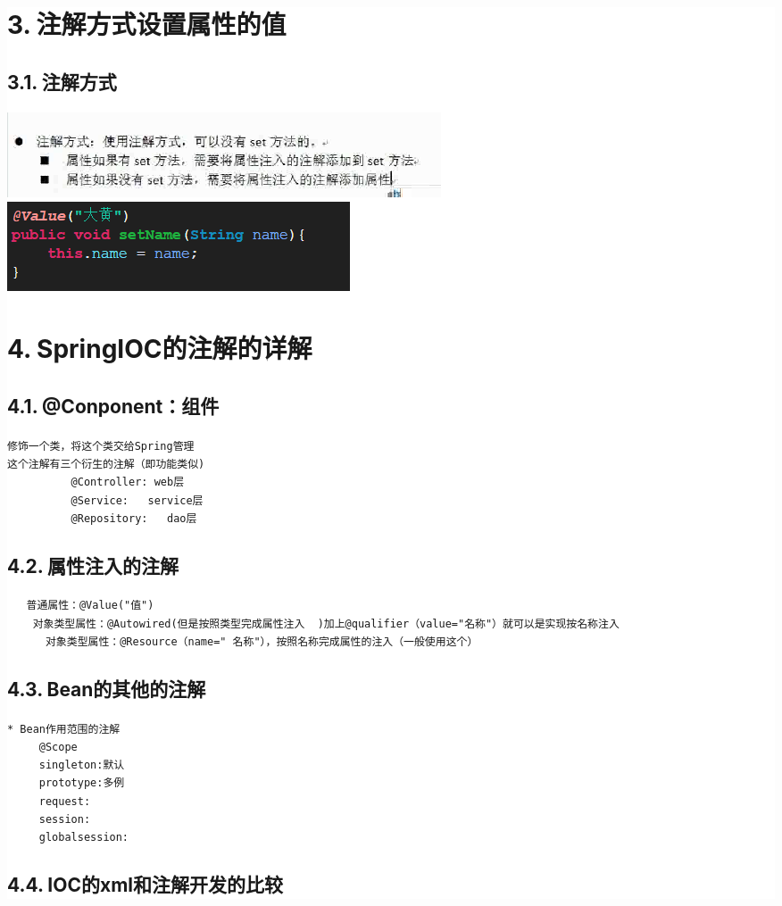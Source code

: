 # 3. 注解方式设置属性的值
## 3.1. 注解方式
 ![](_v_images/_1531798934_30944.png)
![](_v_images/_1531798947_26175.png)

# 4. SpringIOC的注解的详解
## 4.1. @Conponent：组件
	修饰一个类，将这个类交给Spring管理
	这个注解有三个衍生的注解（即功能类似)
              @Controller: web层        
              @Service:   service层       
              @Repository:   dao层
## 4.2. 属性注入的注解
	   普通属性：@Value("值")
   	    对象类型属性：@Autowired(但是按照类型完成属性注入  )加上@qualifier（value="名称"）就可以是实现按名称注入
	      对象类型属性：@Resource（name=" 名称"），按照名称完成属性的注入（一般使用这个）
	  
## 4.3. Bean的其他的注解
	* Bean作用范围的注解
         @Scope            
         singleton:默认          
         prototype:多例          
         request:           
         session:             
         globalsession:
         
## 4.4. IOC的xml和注解开发的比较
  